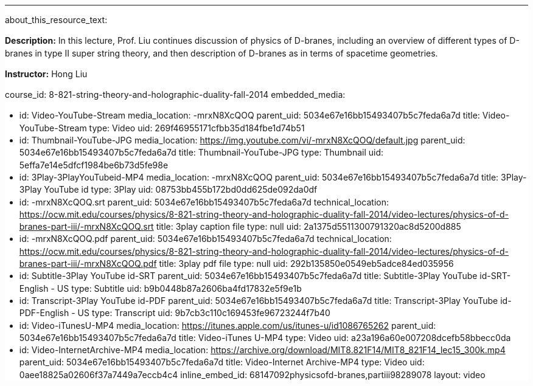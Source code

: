 ---
about_this_resource_text: <p><strong>Description:</strong> In this lecture, Prof.
  Liu continues discussion of physics of D-branes, including an overview of different
  types of D-branes in type II super string theory, and then description of D-branes
  as in terms of spacetime geometries.</p> <p><strong>Instructor:</strong> Hong Liu</p>
course_id: 8-821-string-theory-and-holographic-duality-fall-2014
embedded_media:
- id: Video-YouTube-Stream
  media_location: -mrxN8XcQOQ
  parent_uid: 5034e67e16bb15493407b5c7feda6a7d
  title: Video-YouTube-Stream
  type: Video
  uid: 269f46955171cfbb35d184fbe1d74b51
- id: Thumbnail-YouTube-JPG
  media_location: https://img.youtube.com/vi/-mrxN8XcQOQ/default.jpg
  parent_uid: 5034e67e16bb15493407b5c7feda6a7d
  title: Thumbnail-YouTube-JPG
  type: Thumbnail
  uid: 5effa7e14e5dfcf1984be6b73d5fe98e
- id: 3Play-3PlayYouTubeid-MP4
  media_location: -mrxN8XcQOQ
  parent_uid: 5034e67e16bb15493407b5c7feda6a7d
  title: 3Play-3Play YouTube id
  type: 3Play
  uid: 08753bb455b172bd0dd625de092da0df
- id: -mrxN8XcQOQ.srt
  parent_uid: 5034e67e16bb15493407b5c7feda6a7d
  technical_location: https://ocw.mit.edu/courses/physics/8-821-string-theory-and-holographic-duality-fall-2014/video-lectures/physics-of-d-branes-part-iii/-mrxN8XcQOQ.srt
  title: 3play caption file
  type: null
  uid: 2a1375d5511300791320ac8d5200d885
- id: -mrxN8XcQOQ.pdf
  parent_uid: 5034e67e16bb15493407b5c7feda6a7d
  technical_location: https://ocw.mit.edu/courses/physics/8-821-string-theory-and-holographic-duality-fall-2014/video-lectures/physics-of-d-branes-part-iii/-mrxN8XcQOQ.pdf
  title: 3play pdf file
  type: null
  uid: 292b135850e0549eb5adce84ed035956
- id: Subtitle-3Play YouTube id-SRT
  parent_uid: 5034e67e16bb15493407b5c7feda6a7d
  title: Subtitle-3Play YouTube id-SRT-English - US
  type: Subtitle
  uid: b9b0448b87a2606ba4fd17832e5f9e1b
- id: Transcript-3Play YouTube id-PDF
  parent_uid: 5034e67e16bb15493407b5c7feda6a7d
  title: Transcript-3Play YouTube id-PDF-English - US
  type: Transcript
  uid: 9b7cb3c110c169453fe96723244f7b40
- id: Video-iTunesU-MP4
  media_location: https://itunes.apple.com/us/itunes-u/id1086765262
  parent_uid: 5034e67e16bb15493407b5c7feda6a7d
  title: Video-iTunes U-MP4
  type: Video
  uid: a23a196a60e007208dcefb58bbecc0da
- id: Video-InternetArchive-MP4
  media_location: https://archive.org/download/MIT8.821F14/MIT8_821F14_lec15_300k.mp4
  parent_uid: 5034e67e16bb15493407b5c7feda6a7d
  title: Video-Internet Archive-MP4
  type: Video
  uid: 0aee18825a02606f37a7449a7eccb4c4
inline_embed_id: 68147092physicsofd-branes,partiii98289078
layout: video